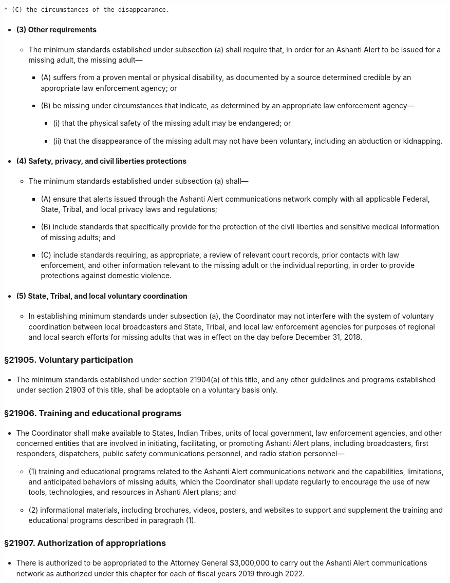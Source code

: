     * (C) the circumstances of the disappearance.

* #### (3) Other requirements
  * The minimum standards established under subsection (a) shall require that, in order for an Ashanti Alert to be issued for a missing adult, the missing adult—

    * (A) suffers from a proven mental or physical disability, as documented by a source determined credible by an appropriate law enforcement agency; or

    * (B) be missing under circumstances that indicate, as determined by an appropriate law enforcement agency—

      * (i) that the physical safety of the missing adult may be endangered; or

      * (ii) that the disappearance of the missing adult may not have been voluntary, including an abduction or kidnapping.

* #### (4) Safety, privacy, and civil liberties protections
  * The minimum standards established under subsection (a) shall—

    * (A) ensure that alerts issued through the Ashanti Alert communications network comply with all applicable Federal, State, Tribal, and local privacy laws and regulations;

    * (B) include standards that specifically provide for the protection of the civil liberties and sensitive medical information of missing adults; and

    * (C) include standards requiring, as appropriate, a review of relevant court records, prior contacts with law enforcement, and other information relevant to the missing adult or the individual reporting, in order to provide protections against domestic violence.

* #### (5) State, Tribal, and local voluntary coordination
  * In establishing minimum standards under subsection (a), the Coordinator may not interfere with the system of voluntary coordination between local broadcasters and State, Tribal, and local law enforcement agencies for purposes of regional and local search efforts for missing adults that was in effect on the day before December 31, 2018.

### §21905. Voluntary participation
* The minimum standards established under section 21904(a) of this title, and any other guidelines and programs established under section 21903 of this title, shall be adoptable on a voluntary basis only.

### §21906. Training and educational programs
* The Coordinator shall make available to States, Indian Tribes, units of local government, law enforcement agencies, and other concerned entities that are involved in initiating, facilitating, or promoting Ashanti Alert plans, including broadcasters, first responders, dispatchers, public safety communications personnel, and radio station personnel—

  * (1) training and educational programs related to the Ashanti Alert communications network and the capabilities, limitations, and anticipated behaviors of missing adults, which the Coordinator shall update regularly to encourage the use of new tools, technologies, and resources in Ashanti Alert plans; and

  * (2) informational materials, including brochures, videos, posters, and websites to support and supplement the training and educational programs described in paragraph (1).

### §21907. Authorization of appropriations
* There is authorized to be appropriated to the Attorney General $3,000,000 to carry out the Ashanti Alert communications network as authorized under this chapter for each of fiscal years 2019 through 2022.